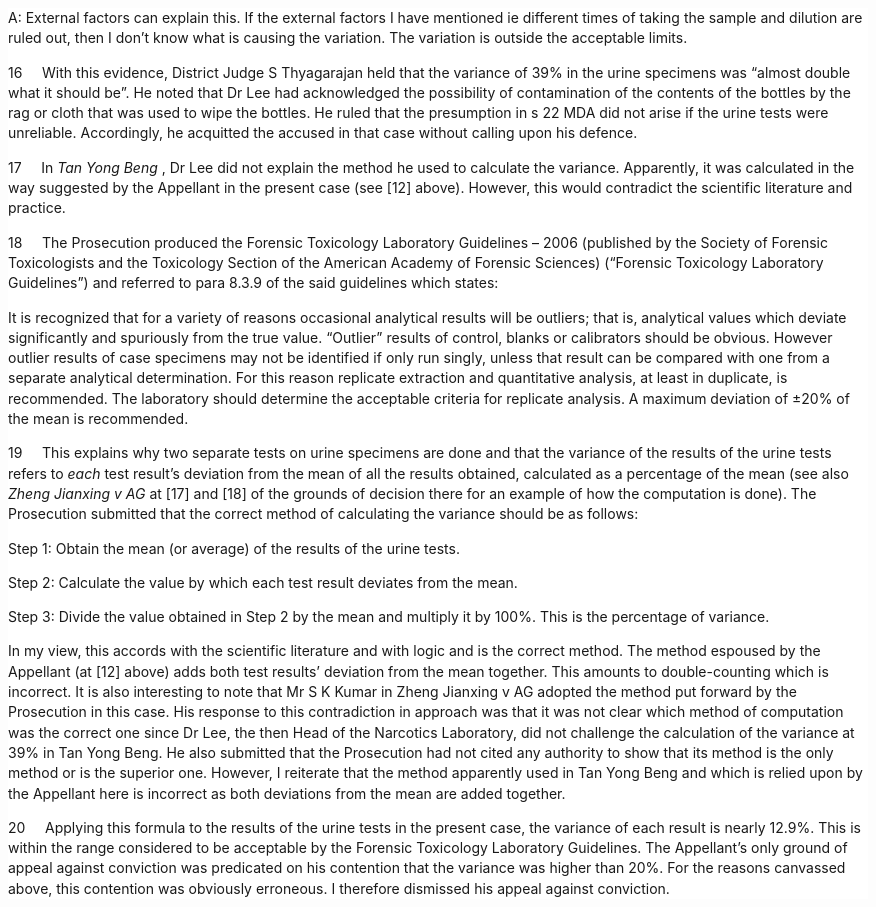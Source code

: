  A: External factors can explain this. If the external factors I have mentioned ie different times of taking the sample and dilution are ruled out, then I don’t know what is causing the variation. The variation is outside the acceptable limits. 

16     With this evidence, District Judge S Thyagarajan held that the variance of 39% in the urine specimens was “almost double what it should be”. He noted that Dr Lee had acknowledged the possibility of contamination of the contents of the bottles by the rag or cloth that was used to wipe the bottles. He ruled that the presumption in s 22 MDA did not arise if the urine tests were unreliable. Accordingly, he acquitted the accused in that case without calling upon his defence. 

17     In _Tan Yong Beng_ , Dr Lee did not explain the method he used to calculate the variance. Apparently, it was calculated in the way suggested by the Appellant in the present case (see [12] above). However, this would contradict the scientific literature and practice. 

18     The Prosecution produced the Forensic Toxicology Laboratory Guidelines – 2006 (published by the Society of Forensic Toxicologists and the Toxicology Section of the American Academy of Forensic Sciences) (“Forensic Toxicology Laboratory Guidelines”) and referred to para 8.3.9 of the said guidelines which states: 

 It is recognized that for a variety of reasons occasional analytical results will be outliers; that is, analytical values which deviate significantly and spuriously from the true value. “Outlier” results of control, blanks or calibrators should be obvious. However outlier results of case specimens may not be identified if only run singly, unless that result can be compared with one from a separate analytical determination. For this reason replicate extraction and quantitative analysis, at least in duplicate, is recommended. The laboratory should determine the acceptable criteria for replicate analysis. A maximum deviation of ±20% of the mean is recommended. 

19     This explains why two separate tests on urine specimens are done and that the variance of the results of the urine tests refers to _each_ test result’s deviation from the mean of all the results obtained, calculated as a percentage of the mean (see also _Zheng Jianxing v AG_ at [17] and [18] of the grounds of decision there for an example of how the computation is done). The Prosecution submitted that the correct method of calculating the variance should be as follows: 

 Step 1: Obtain the mean (or average) of the results of the urine tests. 

 Step 2: Calculate the value by which each test result deviates from the mean. 

 Step 3: Divide the value obtained in Step 2 by the mean and multiply it by 100%. This is the percentage of variance. 

 In my view, this accords with the scientific literature and with logic and is the correct method. The method espoused by the Appellant (at [12] above) adds both test results’ deviation from the mean together. This amounts to double-counting which is incorrect. It is also interesting to note that Mr S K Kumar in Zheng Jianxing v AG adopted the method put forward by the Prosecution in this case. His response to this contradiction in approach was that it was not clear which method of computation was the correct one since Dr Lee, the then Head of the Narcotics Laboratory, did not challenge the calculation of the variance at 39% in Tan Yong Beng. He also submitted that the Prosecution had not cited any authority to show that its method is the only method or is the superior one. However, I reiterate that the method apparently used in Tan Yong Beng and which is relied upon by the Appellant here is incorrect as both deviations from the mean are added together. 


20     Applying this formula to the results of the urine tests in the present case, the variance of each result is nearly 12.9%. This is within the range considered to be acceptable by the Forensic Toxicology Laboratory Guidelines. The Appellant’s only ground of appeal against conviction was predicated on his contention that the variance was higher than 20%. For the reasons canvassed above, this contention was obviously erroneous. I therefore dismissed his appeal against conviction. 

